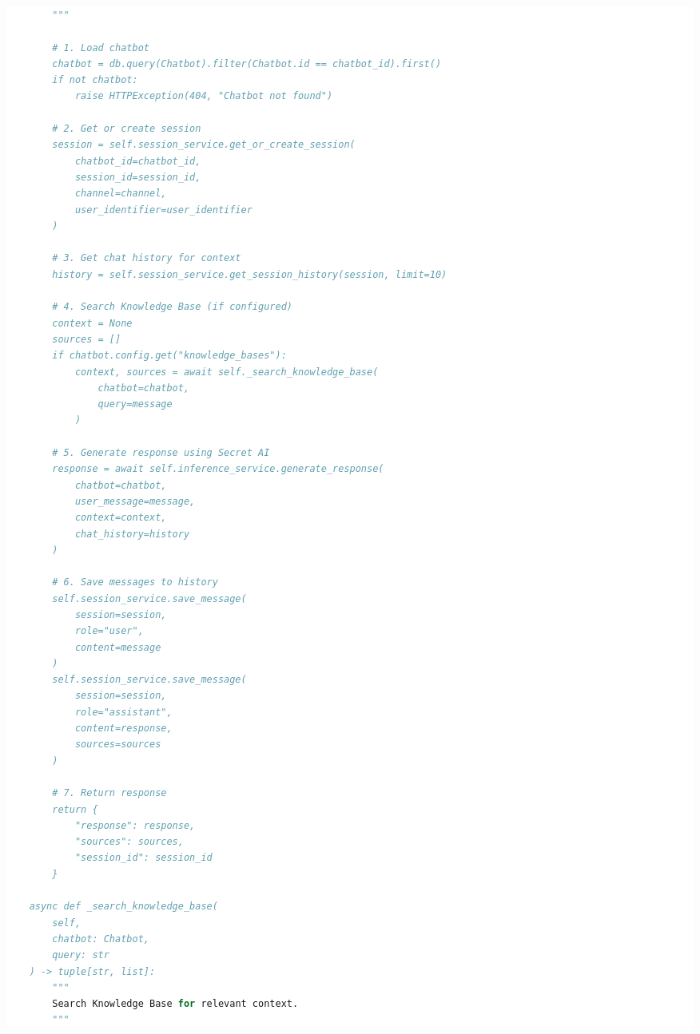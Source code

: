 ```python
        """

        # 1. Load chatbot
        chatbot = db.query(Chatbot).filter(Chatbot.id == chatbot_id).first()
        if not chatbot:
            raise HTTPException(404, "Chatbot not found")

        # 2. Get or create session
        session = self.session_service.get_or_create_session(
            chatbot_id=chatbot_id,
            session_id=session_id,
            channel=channel,
            user_identifier=user_identifier
        )

        # 3. Get chat history for context
        history = self.session_service.get_session_history(session, limit=10)

        # 4. Search Knowledge Base (if configured)
        context = None
        sources = []
        if chatbot.config.get("knowledge_bases"):
            context, sources = await self._search_knowledge_base(
                chatbot=chatbot,
                query=message
            )

        # 5. Generate response using Secret AI
        response = await self.inference_service.generate_response(
            chatbot=chatbot,
            user_message=message,
            context=context,
            chat_history=history
        )

        # 6. Save messages to history
        self.session_service.save_message(
            session=session,
            role="user",
            content=message
        )
        self.session_service.save_message(
            session=session,
            role="assistant",
            content=response,
            sources=sources
        )

        # 7. Return response
        return {
            "response": response,
            "sources": sources,
            "session_id": session_id
        }

    async def _search_knowledge_base(
        self,
        chatbot: Chatbot,
        query: str
    ) -> tuple[str, list]:
        """
        Search Knowledge Base for relevant context.
        """
```